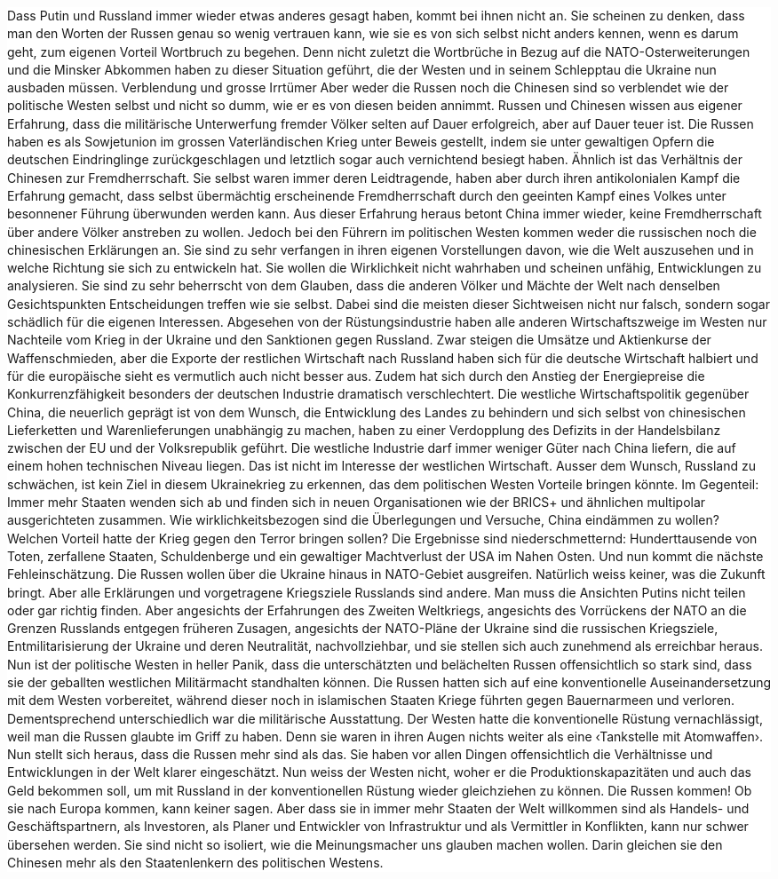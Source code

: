 Dass Putin und Russland immer wieder etwas anderes gesagt haben, kommt bei ihnen nicht an. Sie scheinen zu denken, dass man den Worten der Russen genau so wenig vertrauen kann, wie sie es von sich selbst nicht anders kennen, wenn es darum geht, zum eigenen Vorteil Wortbruch zu begehen. Denn nicht zuletzt die Wortbrüche in Bezug auf die NATO-Osterweiterungen und die Minsker Abkommen haben zu dieser Situation geführt, die der Westen und in seinem Schlepptau die Ukraine nun ausbaden müssen.
Verblendung und grosse Irrtümer Aber weder die Russen noch die Chinesen sind so verblendet wie der politische Westen selbst und nicht so dumm, wie er es von diesen beiden annimmt. Russen und Chinesen wissen aus eigener Erfahrung, dass die militärische Unterwerfung fremder Völker selten auf Dauer erfolgreich, aber auf Dauer teuer ist. Die Russen haben es als Sowjetunion im grossen Vaterländischen Krieg unter Beweis gestellt, indem sie unter gewaltigen Opfern die deutschen Eindringlinge zurückgeschlagen und letztlich sogar auch vernichtend besiegt haben. Ähnlich ist das Verhältnis der Chinesen zur Fremdherrschaft. Sie selbst waren immer deren Leidtragende, haben aber durch ihren antikolonialen Kampf die Erfahrung gemacht, dass selbst übermächtig erscheinende Fremdherrschaft durch den geeinten Kampf eines Volkes unter besonnener Führung überwunden werden kann. Aus dieser Erfahrung heraus betont China immer wieder, keine Fremdherrschaft über andere Völker anstreben zu wollen.
Jedoch bei den Führern im politischen Westen kommen weder die russischen noch die chinesischen Erklärungen an. Sie sind zu sehr verfangen in ihren eigenen Vorstellungen davon, wie die Welt auszusehen und in welche Richtung sie sich zu entwickeln hat. Sie wollen die Wirklichkeit nicht wahrhaben und scheinen unfähig, Entwicklungen zu analysieren. Sie sind zu sehr beherrscht von dem Glauben, dass die anderen Völker und Mächte der Welt nach denselben Gesichtspunkten Entscheidungen treffen wie sie selbst.
Dabei sind die meisten dieser Sichtweisen nicht nur falsch, sondern sogar schädlich für die eigenen Interessen. Abgesehen von der Rüstungsindustrie haben alle anderen Wirtschaftszweige im Westen nur Nachteile vom Krieg in der Ukraine und den Sanktionen gegen Russland. Zwar steigen die Umsätze und Aktienkurse der Waffenschmieden, aber die Exporte der restlichen Wirtschaft nach Russland haben sich für die deutsche Wirtschaft halbiert und für die europäische sieht es vermutlich auch nicht besser aus. Zudem hat sich durch den Anstieg der Energiepreise die Konkurrenzfähigkeit besonders der deutschen Industrie dramatisch verschlechtert.
Die westliche Wirtschaftspolitik gegenüber China, die neuerlich geprägt ist von dem Wunsch, die Entwicklung des Landes zu behindern und sich selbst von chinesischen Lieferketten und Warenlieferungen unabhängig zu machen, haben zu einer Verdopplung des Defizits in der Handelsbilanz zwischen der EU und der Volksrepublik geführt. Die westliche Industrie darf immer weniger Güter nach China liefern, die auf einem hohen technischen Niveau liegen. Das ist nicht im Interesse der westlichen Wirtschaft.
Ausser dem Wunsch, Russland zu schwächen, ist kein Ziel in diesem Ukrainekrieg zu erkennen, das dem politischen Westen Vorteile bringen könnte. Im Gegenteil: Immer mehr Staaten wenden sich ab und finden sich in neuen Organisationen wie der BRICS+ und ähnlichen multipolar ausgerichteten zusammen. Wie wirklichkeitsbezogen sind die Überlegungen und Versuche, China eindämmen zu wollen? Welchen Vorteil hatte der Krieg gegen den Terror bringen sollen? Die Ergebnisse sind niederschmetternd: Hunderttausende von Toten, zerfallene Staaten, Schuldenberge und ein gewaltiger Machtverlust der USA im Nahen Osten.
Und nun kommt die nächste Fehleinschätzung. Die Russen wollen über die Ukraine hinaus in NATO-Gebiet ausgreifen. Natürlich weiss keiner, was die Zukunft bringt. Aber alle Erklärungen und vorgetragene Kriegsziele Russlands sind andere. Man muss die Ansichten Putins nicht teilen oder gar richtig finden. Aber angesichts der Erfahrungen des Zweiten Weltkriegs, angesichts des Vorrückens der NATO an die Grenzen Russlands entgegen früheren Zusagen, angesichts der NATO-Pläne der Ukraine sind die russischen Kriegsziele, Entmilitarisierung der Ukraine und deren Neutralität, nachvollziehbar, und sie stellen sich auch zunehmend als erreichbar heraus.
Nun ist der politische Westen in heller Panik, dass die unterschätzten und belächelten Russen offensichtlich so stark sind, dass sie der geballten westlichen Militärmacht standhalten können. Die Russen hatten sich auf eine konventionelle Auseinandersetzung mit dem Westen vorbereitet, während dieser noch in islamischen Staaten Kriege führten gegen Bauernarmeen und verloren. Dementsprechend unterschiedlich war die militärische Ausstattung.
Der Westen hatte die konventionelle Rüstung vernachlässigt, weil man die Russen glaubte im Griff zu haben. Denn sie waren in ihren Augen nichts weiter als eine ‹Tankstelle mit Atomwaffen›. Nun stellt sich heraus, dass die Russen mehr sind als das. Sie haben vor allen Dingen offensichtlich die Verhältnisse und Entwicklungen in der Welt klarer eingeschätzt. Nun weiss der Westen nicht, woher er die Produktionskapazitäten und auch das Geld bekommen soll, um mit Russland in der konventionellen Rüstung wieder gleichziehen zu können.
Die Russen kommen! Ob sie nach Europa kommen, kann keiner sagen. Aber dass sie in immer mehr Staaten der Welt willkommen sind als Handels- und Geschäftspartnern, als Investoren, als Planer und Entwickler von Infrastruktur und als Vermittler in Konflikten, kann nur schwer übersehen werden. Sie sind nicht so isoliert, wie die Meinungsmacher uns glauben machen wollen. Darin gleichen sie den Chinesen mehr als den Staatenlenkern des politischen Westens.